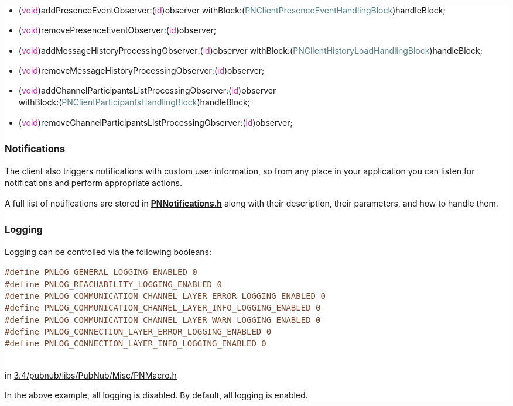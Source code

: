 - (<font color="#b7359d">void</font>)addPresenceEventObserver:(<font color="#b7359d">id</font>)observer withBlock:(<font color="#547f85">PNClientPresenceEventHandlingBlock</font>)handleBlock;  
- (<font color="#b7359d">void</font>)removePresenceEventObserver:(<font color="#b7359d">id</font>)observer;  
	
- (<font color="#b7359d">void</font>)addMessageHistoryProcessingObserver:(<font color="#b7359d">id</font>)observer withBlock:(<font color="#547f85">PNClientHistoryLoadHandlingBlock</font>)handleBlock;  
- (<font color="#b7359d">void</font>)removeMessageHistoryProcessingObserver:(<font color="#b7359d">id</font>)observer;  
	
- (<font color="#b7359d">void</font>)addChannelParticipantsListProcessingObserver:(<font color="#b7359d">id</font>)observer  
                                           withBlock:(<font color="#547f85">PNClientParticipantsHandlingBlock</font>)handleBlock;  
- (<font color="#b7359d">void</font>)removeChannelParticipantsListProcessingObserver:(<font color="#b7359d">id</font>)observer;  
</pre>
	
### Notifications

The client also triggers notifications with custom user information, so from any place in your application you can listen for notifications and perform appropriate actions.

A full list of notifications are stored in [__PNNotifications.h__](3.4/pubnub/libs/PubNub/Misc/PNNotifications.h) along with their description, their parameters, and how to handle them.  

<a name="logging"></a>
### Logging

Logging can be controlled via the following booleans:  

<pre><font color="#754931">#define PNLOG_GENERAL_LOGGING_ENABLED 0
#define PNLOG_REACHABILITY_LOGGING_ENABLED 0
#define PNLOG_COMMUNICATION_CHANNEL_LAYER_ERROR_LOGGING_ENABLED 0
#define PNLOG_COMMUNICATION_CHANNEL_LAYER_INFO_LOGGING_ENABLED 0
#define PNLOG_COMMUNICATION_CHANNEL_LAYER_WARN_LOGGING_ENABLED 0
#define PNLOG_CONNECTION_LAYER_ERROR_LOGGING_ENABLED 0
#define PNLOG_CONNECTION_LAYER_INFO_LOGGING_ENABLED 0
</font>
</pre>

in [3.4/pubnub/libs/PubNub/Misc/PNMacro.h](3.4/pubnub/libs/PubNub/Misc/PNMacro.h#L37)

In the above example, all logging is disabled. By default, all logging is enabled.
